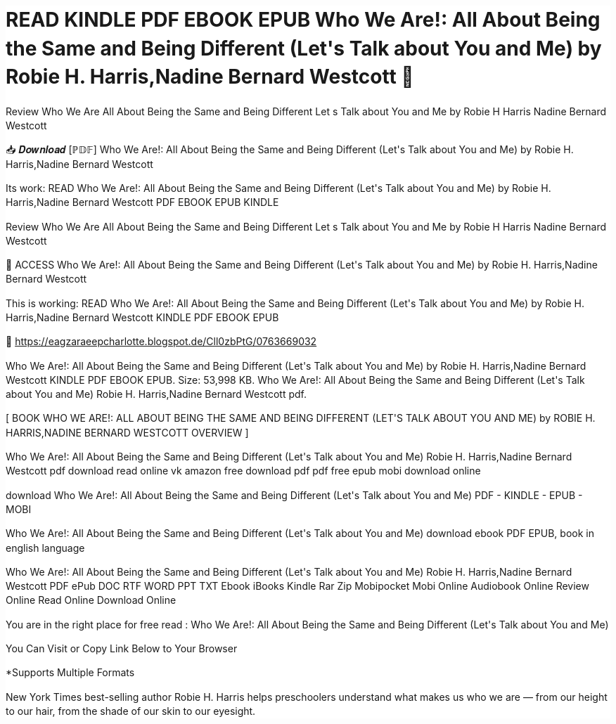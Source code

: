 # READ KINDLE PDF EBOOK EPUB Who We Are!: All About Being the Same and Being Different (Let's Talk about You and Me) by Robie H. Harris,Nadine Bernard Westcott 💝
Review Who We Are All About Being the Same and Being Different Let s Talk about You and Me by Robie H Harris Nadine Bernard Westcott

📥 𝑫𝒐𝒘𝒏𝒍𝒐𝒂𝒅 [ℙ𝔻𝔽] Who We Are!: All About Being the Same and Being Different (Let's Talk about You and Me) by Robie H. Harris,Nadine Bernard Westcott

Its work: READ Who We Are!: All About Being the Same and Being Different (Let's Talk about You and Me) by Robie H. Harris,Nadine Bernard Westcott PDF EBOOK EPUB KINDLE


Review Who We Are All About Being the Same and Being Different Let s Talk about You and Me by Robie H Harris Nadine Bernard Westcott

💝 ACCESS Who We Are!: All About Being the Same and Being Different (Let's Talk about You and Me) by Robie H. Harris,Nadine Bernard Westcott

This is working: READ Who We Are!: All About Being the Same and Being Different (Let's Talk about You and Me) by Robie H. Harris,Nadine Bernard Westcott KINDLE PDF EBOOK EPUB



📢 https://eagzaraeepcharlotte.blogspot.de/Cll0zbPtG/0763669032



Who We Are!: All About Being the Same and Being Different (Let's Talk about You and Me) by Robie H. Harris,Nadine Bernard Westcott KINDLE PDF EBOOK EPUB. Size: 53,998 KB. Who We Are!: All About Being the Same and Being Different (Let's Talk about You and Me) Robie H. Harris,Nadine Bernard Westcott pdf.

[ BOOK WHO WE ARE!: ALL ABOUT BEING THE SAME AND BEING DIFFERENT (LET'S TALK ABOUT YOU AND ME) by ROBIE H. HARRIS,NADINE BERNARD WESTCOTT OVERVIEW ]

Who We Are!: All About Being the Same and Being Different (Let's Talk about You and Me) Robie H. Harris,Nadine Bernard Westcott pdf download read online vk amazon free download pdf pdf free epub mobi download online

download Who We Are!: All About Being the Same and Being Different (Let's Talk about You and Me) PDF - KINDLE - EPUB - MOBI

Who We Are!: All About Being the Same and Being Different (Let's Talk about You and Me) download ebook PDF EPUB, book in english language

Who We Are!: All About Being the Same and Being Different (Let's Talk about You and Me) Robie H. Harris,Nadine Bernard Westcott PDF ePub DOC RTF WORD PPT TXT Ebook iBooks Kindle Rar Zip Mobipocket Mobi Online Audiobook Online Review Online Read Online Download Online

You are in the right place for free read : Who We Are!: All About Being the Same and Being Different (Let's Talk about You and Me)

You Can Visit or Copy Link Below to Your Browser

*Supports Multiple Formats

New York Times best-selling author Robie H. Harris helps preschoolers understand what makes us who we are — from our height to our hair, from the shade of our skin to our eyesight.
